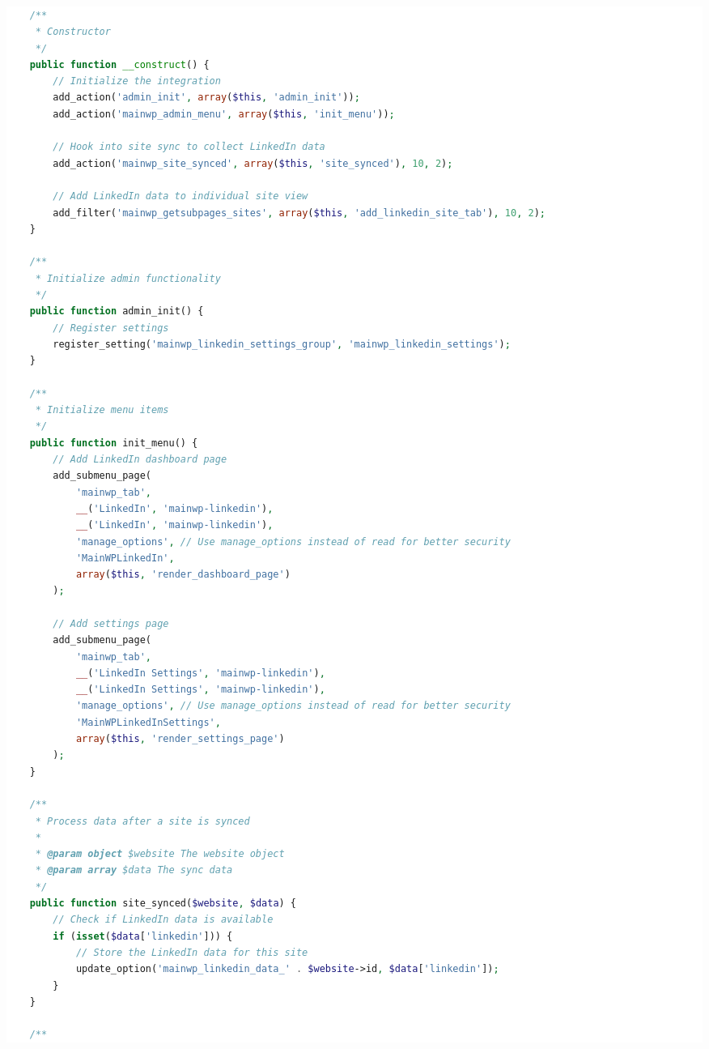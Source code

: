 ```php
    /**
     * Constructor
     */
    public function __construct() {
        // Initialize the integration
        add_action('admin_init', array($this, 'admin_init'));
        add_action('mainwp_admin_menu', array($this, 'init_menu'));
        
        // Hook into site sync to collect LinkedIn data
        add_action('mainwp_site_synced', array($this, 'site_synced'), 10, 2);
        
        // Add LinkedIn data to individual site view
        add_filter('mainwp_getsubpages_sites', array($this, 'add_linkedin_site_tab'), 10, 2);
    }
    
    /**
     * Initialize admin functionality
     */
    public function admin_init() {
        // Register settings
        register_setting('mainwp_linkedin_settings_group', 'mainwp_linkedin_settings');
    }
    
    /**
     * Initialize menu items
     */
    public function init_menu() {
        // Add LinkedIn dashboard page
        add_submenu_page(
            'mainwp_tab',
            __('LinkedIn', 'mainwp-linkedin'),
            __('LinkedIn', 'mainwp-linkedin'),
            'manage_options', // Use manage_options instead of read for better security
            'MainWPLinkedIn',
            array($this, 'render_dashboard_page')
        );
        
        // Add settings page
        add_submenu_page(
            'mainwp_tab',
            __('LinkedIn Settings', 'mainwp-linkedin'),
            __('LinkedIn Settings', 'mainwp-linkedin'),
            'manage_options', // Use manage_options instead of read for better security
            'MainWPLinkedInSettings',
            array($this, 'render_settings_page')
        );
    }
    
    /**
     * Process data after a site is synced
     * 
     * @param object $website The website object
     * @param array $data The sync data
     */
    public function site_synced($website, $data) {
        // Check if LinkedIn data is available
        if (isset($data['linkedin'])) {
            // Store the LinkedIn data for this site
            update_option('mainwp_linkedin_data_' . $website->id, $data['linkedin']);
        }
    }
    
    /**
```